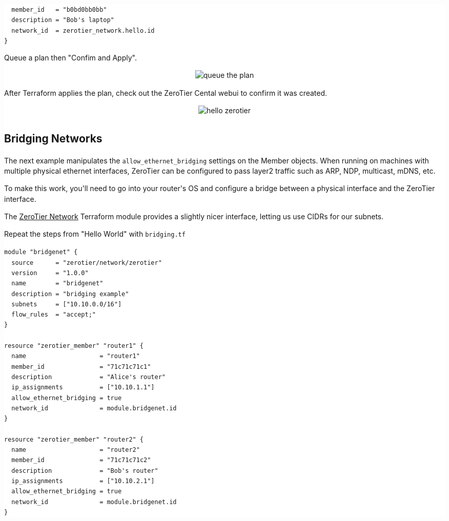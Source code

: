 ```hcl
  member_id   = "b0bd0bb0bb"
  description = "Bob's laptop"
  network_id  = zerotier_network.hello.id
}
```

Queue a plan then "Confim and Apply".

<p align="center">
<img src="https://i.imgur.com/y3alCUp.png" alt="queue the plan" /><br/>
</p>

After Terraform applies the plan, check out the ZeroTier Cental webui
to confirm it was created.

<p align="center">
<img src="https://i.imgur.com/P0C0U5J.png" alt="hello zerotier" /><br/>
</p>

## Bridging Networks

The next example manipulates the `allow_ethernet_bridging` settings on
the Member objects. When running on machines with multiple physical
ethernet interfaces, ZeroTier can be configured to pass layer2
traffic such as  ARP, NDP, multicast, mDNS, etc.

To make this work, you'll need to go into your router's OS and
configure a bridge between a physical interface and the ZeroTier
interface.

The [ZeroTier Network](https://registry.terraform.io/modules/zerotier/network/zerotier/)
Terraform module provides a slightly nicer interface, letting us use
CIDRs for our subnets.

Repeat the steps from "Hello World" with `bridging.tf`

```hcl
module "bridgenet" {
  source      = "zerotier/network/zerotier"
  version     = "1.0.0"
  name        = "bridgenet"
  description = "bridging example"
  subnets     = ["10.10.0.0/16"]
  flow_rules  = "accept;"
}

resource "zerotier_member" "router1" {
  name                    = "router1"
  member_id               = "71c71c71c1"
  description             = "Alice's router"
  ip_assignments          = ["10.10.1.1"]
  allow_ethernet_bridging = true
  network_id              = module.bridgenet.id
}

resource "zerotier_member" "router2" {
  name                    = "router2"
  member_id               = "71c71c71c2"
  description             = "Bob's router"
  ip_assignments          = ["10.10.2.1"]
  allow_ethernet_bridging = true
  network_id              = module.bridgenet.id
}
```
